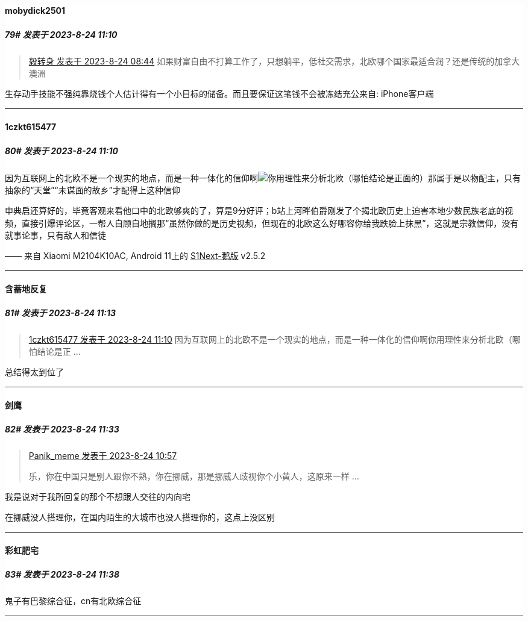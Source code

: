 ####  mobydick2501  
##### 79#       发表于 2023-8-24 11:10

<blockquote><a href="httphttps://bbs.saraba1st.com/2b/forum.php?mod=redirect&amp;goto=findpost&amp;pid=62142275&amp;ptid=2149679" target="_blank"> 毅转身 发表于 2023-8-24 08:44</a> 如果财富自由不打算工作了，只想躺平，低社交需求，北欧哪个国家最适合润？还是传统的加拿大澳洲 </blockquote>
生存动手技能不强纯靠烧钱个人估计得有一个小目标的储备。而且要保证这笔钱不会被冻结充公来自: iPhone客户端

*****

####  1czkt615477  
##### 80#       发表于 2023-8-24 11:10

因为互联网上的北欧不是一个现实的地点，而是一种一体化的信仰啊<img src="https://static.saraba1st.com/image/smiley/face2017/002.png" referrerpolicy="no-referrer">你用理性来分析北欧（哪怕结论是正面的）那属于是以物配主，只有抽象的“天堂”“未谋面的故乡”才配得上这种信仰

申典启还算好的，毕竟客观来看他口中的北欧够爽的了，算是9分好评；b站上河畔伯爵刚发了个揭北欧历史上迫害本地少数民族老底的视频，直接引爆评论区，一帮人自顾自地搁那“虽然你做的是历史视频，但现在的北欧这么好哪容你给我跌脸上抹黑”，这就是宗教信仰，没有就事论事，只有敌人和信徒

—— 来自 Xiaomi M2104K10AC, Android 11上的 [S1Next-鹅版](https://github.com/ykrank/S1-Next/releases) v2.5.2

*****

####  含蓄地反复  
##### 81#       发表于 2023-8-24 11:13

<blockquote><a href="httphttps://bbs.saraba1st.com/2b/forum.php?mod=redirect&amp;goto=findpost&amp;pid=62144668&amp;ptid=2149679" target="_blank">1czkt615477 发表于 2023-8-24 11:10</a>
因为互联网上的北欧不是一个现实的地点，而是一种一体化的信仰啊你用理性来分析北欧（哪怕结论是正 ...</blockquote>
总结得太到位了


*****

####  剑鹰  
##### 82#       发表于 2023-8-24 11:33

<blockquote><a href="httphttps://bbs.saraba1st.com/2b/forum.php?mod=redirect&amp;goto=findpost&amp;pid=62144417&amp;ptid=2149679" target="_blank">Panik_meme 发表于 2023-8-24 10:57</a>

乐，你在中国只是别人跟你不熟，你在挪威，那是挪威人歧视你个小黄人，这原来一样 ...</blockquote>
我是说对于我所回复的那个不想跟人交往的内向宅

在挪威没人搭理你，在国内陌生的大城市也没人搭理你的，这点上没区别


*****

####  彩虹肥宅  
##### 83#       发表于 2023-8-24 11:38

鬼子有巴黎综合征，cn有北欧综合征

*****
